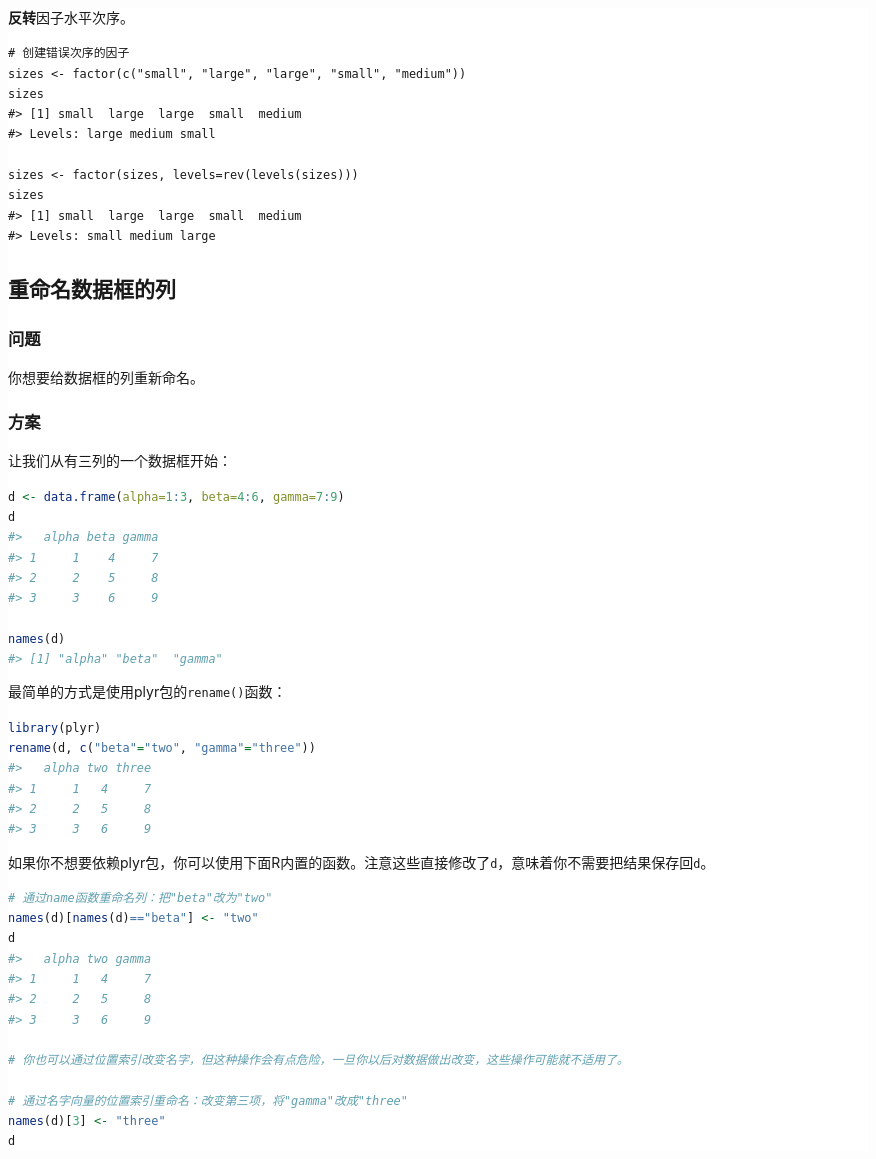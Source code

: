 **反转**因子水平次序。

```
# 创建错误次序的因子
sizes <- factor(c("small", "large", "large", "small", "medium"))
sizes
#> [1] small  large  large  small  medium
#> Levels: large medium small

sizes <- factor(sizes, levels=rev(levels(sizes)))
sizes
#> [1] small  large  large  small  medium
#> Levels: small medium large
```

## 重命名数据框的列

### 问题

你想要给数据框的列重新命名。



### 方案

让我们从有三列的一个数据框开始：

```R
d <- data.frame(alpha=1:3, beta=4:6, gamma=7:9)
d
#>   alpha beta gamma
#> 1     1    4     7
#> 2     2    5     8
#> 3     3    6     9

names(d)  
#> [1] "alpha" "beta"  "gamma"

```

最简单的方式是使用plyr包的`rename()`函数：

```R
library(plyr)
rename(d, c("beta"="two", "gamma"="three"))
#>   alpha two three
#> 1     1   4     7
#> 2     2   5     8
#> 3     3   6     9

```

如果你不想要依赖plyr包，你可以使用下面R内置的函数。注意这些直接修改了`d`，意味着你不需要把结果保存回`d`。

```R
# 通过name函数重命名列：把"beta"改为"two"
names(d)[names(d)=="beta"] <- "two"
d
#>   alpha two gamma
#> 1     1   4     7
#> 2     2   5     8
#> 3     3   6     9

# 你也可以通过位置索引改变名字，但这种操作会有点危险，一旦你以后对数据做出改变，这些操作可能就不适用了。

# 通过名字向量的位置索引重命名：改变第三项，将"gamma"改成"three"
names(d)[3] <- "three"
d
```